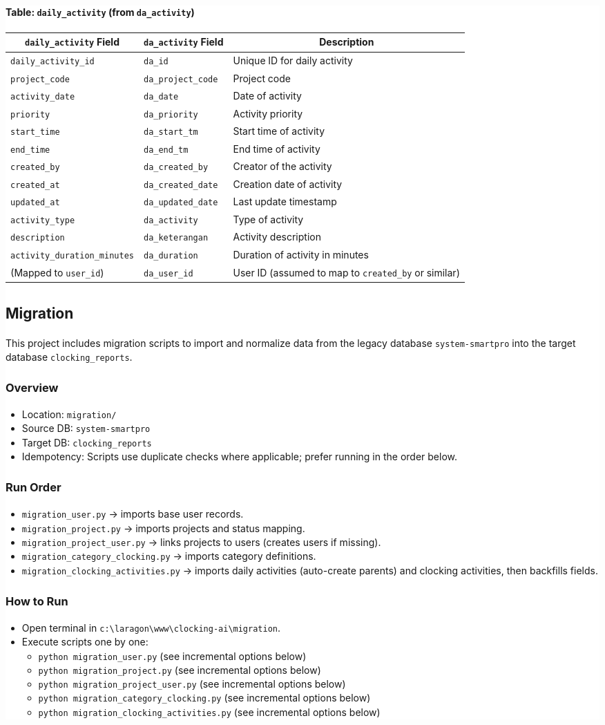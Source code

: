 #### Table: `daily_activity` (from `da_activity`)

| `daily_activity` Field        | `da_activity` Field  | Description                              |
|-------------------------------|----------------------|------------------------------------------|
| `daily_activity_id`           | `da_id`              | Unique ID for daily activity             |
| `project_code`                | `da_project_code`    | Project code                             |
| `activity_date`               | `da_date`            | Date of activity                         |
| `priority`                    | `da_priority`        | Activity priority                        |
| `start_time`                  | `da_start_tm`        | Start time of activity                   |
| `end_time`                    | `da_end_tm`          | End time of activity                     |
| `created_by`                  | `da_created_by`      | Creator of the activity                  |
| `created_at`                  | `da_created_date`    | Creation date of activity                |
| `updated_at`                  | `da_updated_date`    | Last update timestamp                    |
| `activity_type`               | `da_activity`        | Type of activity                         |
| `description`                 | `da_keterangan`      | Activity description                     |
| `activity_duration_minutes`   | `da_duration`        | Duration of activity in minutes          |
| (Mapped to `user_id`)         | `da_user_id`         | User ID (assumed to map to `created_by` or similar) |

## Migration

This project includes migration scripts to import and normalize data from the legacy database `system-smartpro` into the target database `clocking_reports`.

### Overview
- Location: `migration/`
- Source DB: `system-smartpro`
- Target DB: `clocking_reports`
- Idempotency: Scripts use duplicate checks where applicable; prefer running in the order below.

### Run Order
- `migration_user.py` → imports base user records.
- `migration_project.py` → imports projects and status mapping.
- `migration_project_user.py` → links projects to users (creates users if missing).
- `migration_category_clocking.py` → imports category definitions.
- `migration_clocking_activities.py` → imports daily activities (auto-create parents) and clocking activities, then backfills fields.

### How to Run
- Open terminal in `c:\laragon\www\clocking-ai\migration`.
- Execute scripts one by one:
  - `python migration_user.py` (see incremental options below)
  - `python migration_project.py` (see incremental options below)
  - `python migration_project_user.py` (see incremental options below)
  - `python migration_category_clocking.py` (see incremental options below)
  - `python migration_clocking_activities.py` (see incremental options below)

